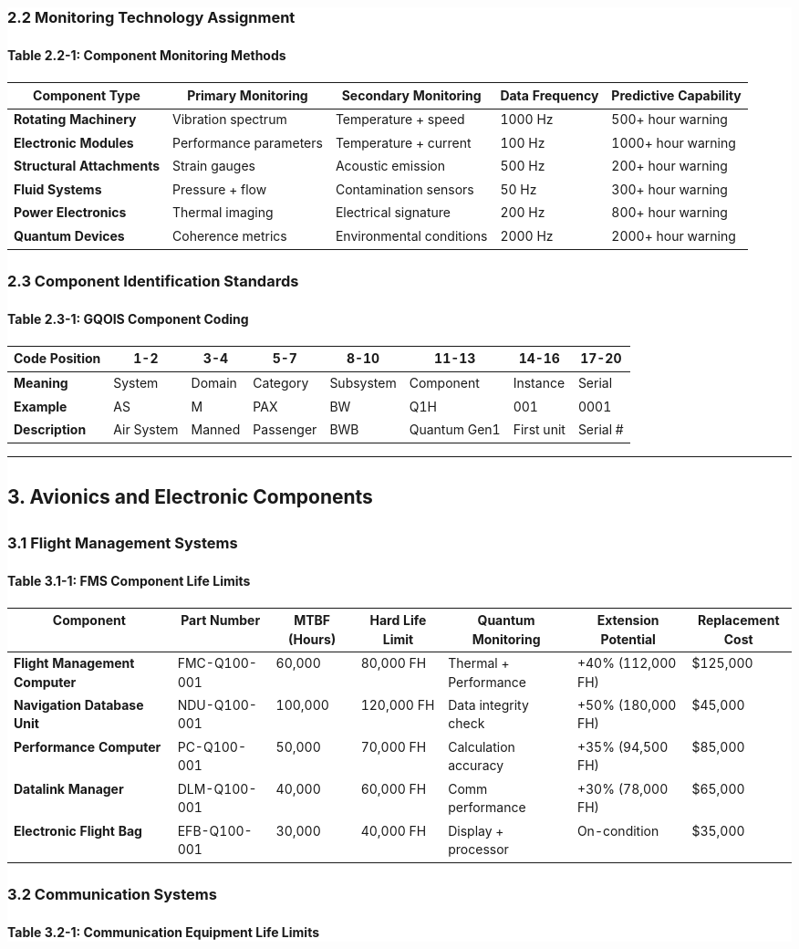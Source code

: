 ### 2.2 Monitoring Technology Assignment

#### Table 2.2-1: Component Monitoring Methods

| Component Type | Primary Monitoring | Secondary Monitoring | Data Frequency | Predictive Capability |
|----------------|-------------------|---------------------|----------------|---------------------|
| **Rotating Machinery** | Vibration spectrum | Temperature + speed | 1000 Hz | 500+ hour warning |
| **Electronic Modules** | Performance parameters | Temperature + current | 100 Hz | 1000+ hour warning |
| **Structural Attachments** | Strain gauges | Acoustic emission | 500 Hz | 200+ hour warning |
| **Fluid Systems** | Pressure + flow | Contamination sensors | 50 Hz | 300+ hour warning |
| **Power Electronics** | Thermal imaging | Electrical signature | 200 Hz | 800+ hour warning |
| **Quantum Devices** | Coherence metrics | Environmental conditions | 2000 Hz | 2000+ hour warning |

### 2.3 Component Identification Standards

#### Table 2.3-1: GQOIS Component Coding

| Code Position | 1-2 | 3-4 | 5-7 | 8-10 | 11-13 | 14-16 | 17-20 |
|---------------|-----|-----|-----|------|-------|-------|-------|
| **Meaning** | System | Domain | Category | Subsystem | Component | Instance | Serial |
| **Example** | AS | M | PAX | BW | Q1H | 001 | 0001 |
| **Description** | Air System | Manned | Passenger | BWB | Quantum Gen1 | First unit | Serial # |

---

## 3. Avionics and Electronic Components

### 3.1 Flight Management Systems

#### Table 3.1-1: FMS Component Life Limits

| Component | Part Number | MTBF (Hours) | Hard Life Limit | Quantum Monitoring | Extension Potential | Replacement Cost |
|-----------|-------------|--------------|-----------------|-------------------|-------------------|------------------|
| **Flight Management Computer** | FMC-Q100-001 | 60,000 | 80,000 FH | Thermal + Performance | +40% (112,000 FH) | $125,000 |
| **Navigation Database Unit** | NDU-Q100-001 | 100,000 | 120,000 FH | Data integrity check | +50% (180,000 FH) | $45,000 |
| **Performance Computer** | PC-Q100-001 | 50,000 | 70,000 FH | Calculation accuracy | +35% (94,500 FH) | $85,000 |
| **Datalink Manager** | DLM-Q100-001 | 40,000 | 60,000 FH | Comm performance | +30% (78,000 FH) | $65,000 |
| **Electronic Flight Bag** | EFB-Q100-001 | 30,000 | 40,000 FH | Display + processor | On-condition | $35,000 |

### 3.2 Communication Systems

#### Table 3.2-1: Communication Equipment Life Limits
